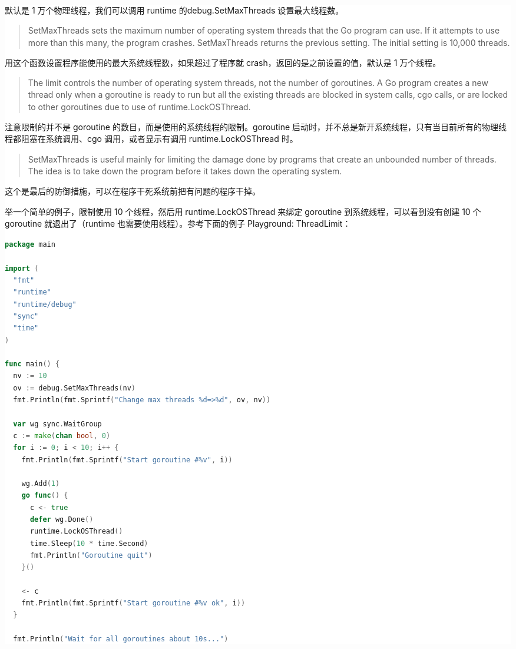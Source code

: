默认是 1 万个物理线程，我们可以调用 runtime 的debug.SetMaxThreads 设置最大线程数。



> SetMaxThreads sets the maximum number of operating system threads that the Go program can use. If it attempts to use more than this many, the program crashes. SetMaxThreads returns the previous setting. The initial setting is 10,000 threads.



用这个函数设置程序能使用的最大系统线程数，如果超过了程序就 crash，返回的是之前设置的值，默认是 1 万个线程。



> The limit controls the number of operating system threads, not the number of goroutines. A Go program creates a new thread only when a goroutine is ready to run but all the existing threads are blocked in system calls, cgo calls, or are locked to other goroutines due to use of runtime.LockOSThread.



注意限制的并不是 goroutine 的数目，而是使用的系统线程的限制。goroutine 启动时，并不总是新开系统线程，只有当目前所有的物理线程都阻塞在系统调用、cgo 调用，或者显示有调用 runtime.LockOSThread 时。



> SetMaxThreads is useful mainly for limiting the damage done by programs that create an unbounded number of threads. The idea is to take down the program before it takes down the operating system.



这个是最后的防御措施，可以在程序干死系统前把有问题的程序干掉。



举一个简单的例子，限制使用 10 个线程，然后用 runtime.LockOSThread 来绑定 goroutine 到系统线程，可以看到没有创建 10 个 goroutine 就退出了（runtime 也需要使用线程）。参考下面的例子 Playground: ThreadLimit：


```go
package main

import (
  "fmt"
  "runtime"
  "runtime/debug"
  "sync"
  "time"
)

func main() {
  nv := 10
  ov := debug.SetMaxThreads(nv)
  fmt.Println(fmt.Sprintf("Change max threads %d=>%d", ov, nv))

  var wg sync.WaitGroup
  c := make(chan bool, 0)
  for i := 0; i < 10; i++ {
    fmt.Println(fmt.Sprintf("Start goroutine #%v", i))

    wg.Add(1)
    go func() {
      c <- true
      defer wg.Done()
      runtime.LockOSThread()
      time.Sleep(10 * time.Second)
      fmt.Println("Goroutine quit")
    }()

    <- c
    fmt.Println(fmt.Sprintf("Start goroutine #%v ok", i))
  }

  fmt.Println("Wait for all goroutines about 10s...")
```
